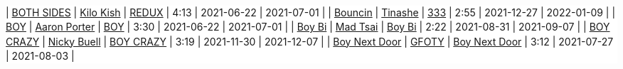 | [BOTH SIDES](https://open.spotify.com/track/3TAH29DxFFiuLdaHOkHA7k) | [Kilo Kish](https://open.spotify.com/artist/7lsnwlX6puQ7lcpSEpJbZE) | [REDUX](https://open.spotify.com/album/5ucIr9JWjctbIdqChKmTYy) | 4:13 | 2021-06-22 | 2021-07-01 |
| [Bouncin](https://open.spotify.com/track/6sHgMLiwXXCbg2AbkzQAWK) | [Tinashe](https://open.spotify.com/artist/0NIIxcxNHmOoyBx03SfTCD) | [333](https://open.spotify.com/album/0LHqiYYOsVM9lh9c9w0G1j) | 2:55 | 2021-12-27 | 2022-01-09 |
| [BOY](https://open.spotify.com/track/6DIlewaQNyMptsmXmIswSw) | [Aaron Porter](https://open.spotify.com/artist/0VdC86ofx8k6wUarEMuTx4) | [BOY](https://open.spotify.com/album/38g7IoFXJG31DwENSSBsL6) | 3:30 | 2021-06-22 | 2021-07-01 |
| [Boy Bi](https://open.spotify.com/track/3OWK4KWwpo7prKUk8ytwCp) | [Mad Tsai](https://open.spotify.com/artist/5C2iFRY2UldL2hv9THw4aB) | [Boy Bi](https://open.spotify.com/album/1l2hi6hUws5BHtf7ILgdsm) | 2:22 | 2021-08-31 | 2021-09-07 |
| [BOY CRAZY](https://open.spotify.com/track/0x51U4P4RntgqBXz5nnnOv) | [Nicky Buell](https://open.spotify.com/artist/68k70YNmyjOGsTekZIxXR9) | [BOY CRAZY](https://open.spotify.com/album/7o5gXsEUvGOLz44ECPYiN8) | 3:19 | 2021-11-30 | 2021-12-07 |
| [Boy Next Door](https://open.spotify.com/track/1vaTXnSWv7IgupzHO9ySZc) | [GFOTY](https://open.spotify.com/artist/3FPflECmvkrze212dLPRSC) | [Boy Next Door](https://open.spotify.com/album/7bvHLIo09J4X4p1ZnDzKeB) | 3:12 | 2021-07-27 | 2021-08-03 |

